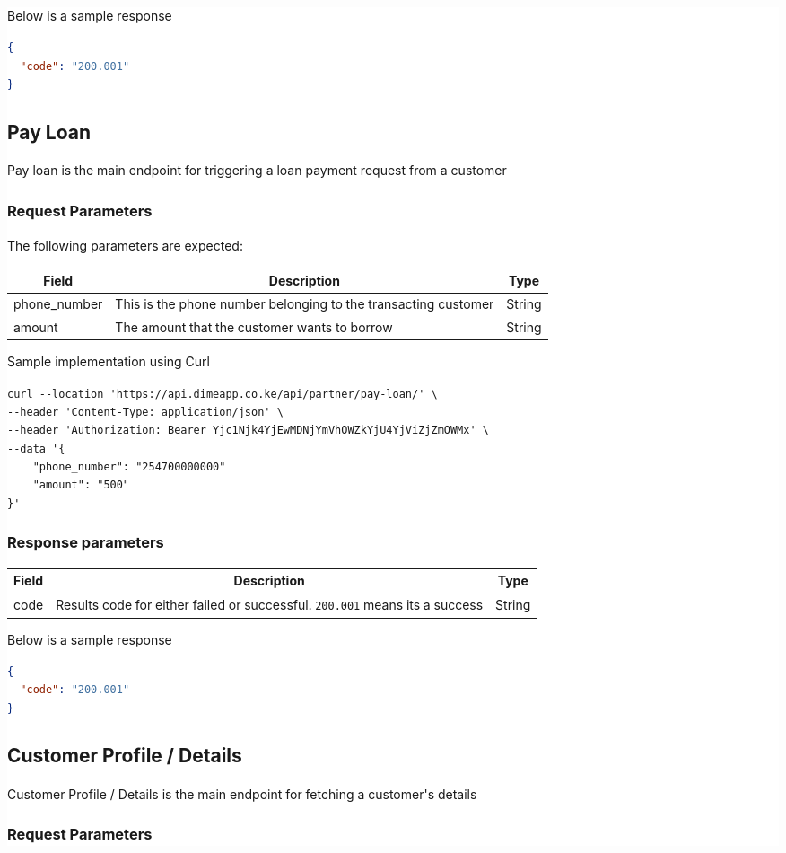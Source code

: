 Below is a sample response

```json
{
  "code": "200.001"
}
```

## Pay Loan

Pay loan is the main endpoint for triggering a loan payment request from a customer

### Request Parameters

The following parameters are expected:

| Field        | Description                                                    | Type   |
|--------------|----------------------------------------------------------------|--------|
| phone_number | This is the phone number belonging to the transacting customer | String |
| amount       | The amount that the customer wants to borrow                   | String |

Sample implementation using Curl

```curl
curl --location 'https://api.dimeapp.co.ke/api/partner/pay-loan/' \
--header 'Content-Type: application/json' \
--header 'Authorization: Bearer Yjc1Njk4YjEwMDNjYmVhOWZkYjU4YjViZjZmOWMx' \
--data '{
    "phone_number": "254700000000"
    "amount": "500"
}'
```

### Response parameters

| Field | Description                                                                 | Type   |
|-------|-----------------------------------------------------------------------------|--------|
| code  | Results code for either failed or successful. `200.001` means its a success | String |

Below is a sample response

```json
{
  "code": "200.001"
}
```

## Customer Profile / Details

Customer Profile / Details is the main endpoint for fetching a customer's details

### Request Parameters
